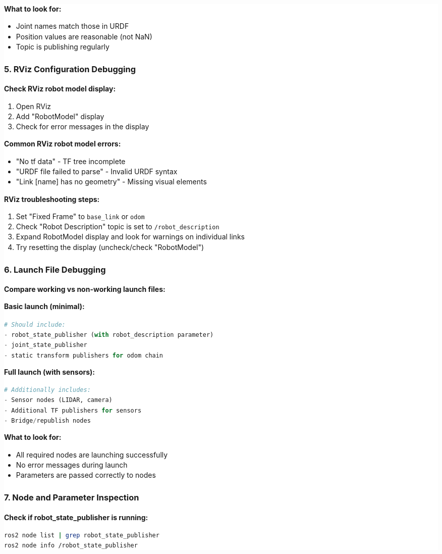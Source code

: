 **What to look for:**
- Joint names match those in URDF
- Position values are reasonable (not NaN)
- Topic is publishing regularly

### 5. RViz Configuration Debugging

**Check RViz robot model display:**
1. Open RViz
2. Add "RobotModel" display
3. Check for error messages in the display

**Common RViz robot model errors:**
- "No tf data" - TF tree incomplete
- "URDF file failed to parse" - Invalid URDF syntax
- "Link [name] has no geometry" - Missing visual elements

**RViz troubleshooting steps:**
1. Set "Fixed Frame" to `base_link` or `odom`
2. Check "Robot Description" topic is set to `/robot_description`
3. Expand RobotModel display and look for warnings on individual links
4. Try resetting the display (uncheck/check "RobotModel")

### 6. Launch File Debugging

**Compare working vs non-working launch files:**

**Basic launch (minimal):**
```python
# Should include:
- robot_state_publisher (with robot_description parameter)
- joint_state_publisher 
- static transform publishers for odom chain
```

**Full launch (with sensors):**
```python
# Additionally includes:
- Sensor nodes (LIDAR, camera)
- Additional TF publishers for sensors
- Bridge/republish nodes
```

**What to look for:**
- All required nodes are launching successfully
- No error messages during launch
- Parameters are passed correctly to nodes

### 7. Node and Parameter Inspection

**Check if robot_state_publisher is running:**
```bash
ros2 node list | grep robot_state_publisher
ros2 node info /robot_state_publisher
```
